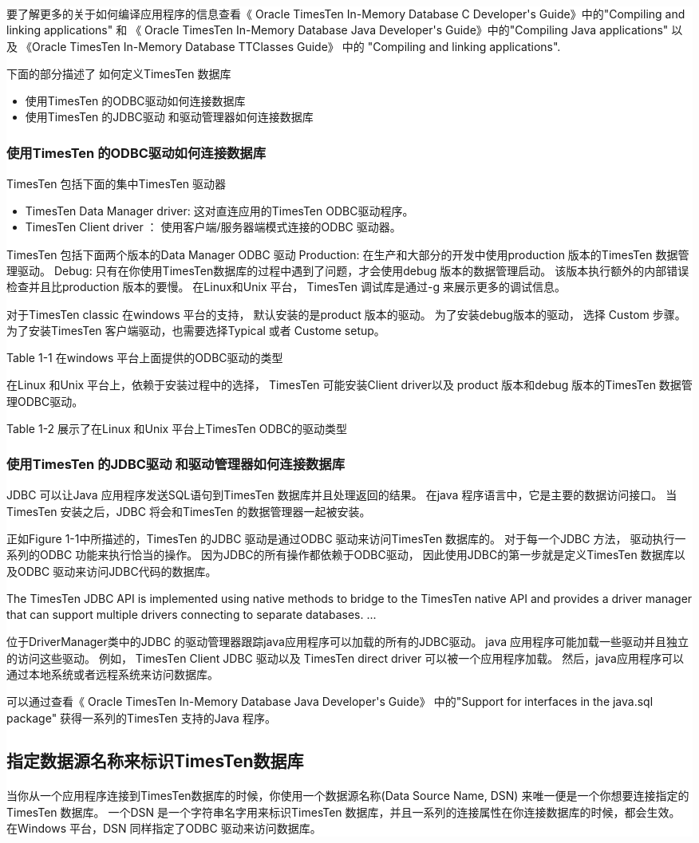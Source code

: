 要了解更多的关于如何编译应用程序的信息查看《 Oracle TimesTen In-Memory Database C Developer's Guide》中的"Compiling and linking applications" 和 《 Oracle TimesTen In-Memory Database Java Developer's Guide》中的"Compiling Java applications" 以及 《Oracle TimesTen In-Memory Database TTClasses Guide》 中的 "Compiling and linking applications". 


下面的部分描述了 如何定义TimesTen 数据库
* 使用TimesTen 的ODBC驱动如何连接数据库
* 使用TimesTen 的JDBC驱动 和驱动管理器如何连接数据库

### 使用TimesTen 的ODBC驱动如何连接数据库
TimesTen 包括下面的集中TimesTen 驱动器
* TimesTen Data Manager driver: 这对直连应用的TimesTen ODBC驱动程序。 
* TimesTen Client driver ： 使用客户端/服务器端模式连接的ODBC 驱动器。 

TimesTen 包括下面两个版本的Data Manager ODBC 驱动
Production: 在生产和大部分的开发中使用production 版本的TimesTen 数据管理驱动。 
Debug:  只有在你使用TimesTen数据库的过程中遇到了问题，才会使用debug 版本的数据管理启动。 该版本执行额外的内部错误检查并且比production 版本的要慢。 在Linux和Unix 平台， TimesTen 调试库是通过-g 来展示更多的调试信息。 

对于TimesTen classic 在windows 平台的支持， 默认安装的是product 版本的驱动。 为了安装debug版本的驱动， 选择 Custom 步骤。 为了安装TimesTen 客户端驱动，也需要选择Typical 或者 Custome setup。 



Table 1-1 在windows 平台上面提供的ODBC驱动的类型

在Linux 和Unix 平台上，依赖于安装过程中的选择， TimesTen 可能安装Client driver以及 product 版本和debug 版本的TimesTen 数据管理ODBC驱动。 

Table 1-2 展示了在Linux 和Unix 平台上TimesTen ODBC的驱动类型 



### 使用TimesTen 的JDBC驱动 和驱动管理器如何连接数据库

JDBC 可以让Java 应用程序发送SQL语句到TimesTen 数据库并且处理返回的结果。 在java 程序语言中，它是主要的数据访问接口。  当TimesTen 安装之后，JDBC 将会和TimesTen 的数据管理器一起被安装。 


正如Figure 1-1中所描述的，TimesTen 的JDBC 驱动是通过ODBC 驱动来访问TimesTen 数据库的。 对于每一个JDBC 方法， 驱动执行一系列的ODBC 功能来执行恰当的操作。 因为JDBC的所有操作都依赖于ODBC驱动， 因此使用JDBC的第一步就是定义TimesTen 数据库以及ODBC 驱动来访问JDBC代码的数据库。 

The TimesTen JDBC API is implemented using native methods to bridge to the
TimesTen native API and provides a driver manager that can support multiple drivers
connecting to separate databases. 
...

位于DriverManager类中的JDBC 的驱动管理器跟踪java应用程序可以加载的所有的JDBC驱动。 java 应用程序可能加载一些驱动并且独立的访问这些驱动。 例如， TimesTen Client JDBC 驱动以及 TimesTen direct driver 可以被一个应用程序加载。 然后，java应用程序可以通过本地系统或者远程系统来访问数据库。 

可以通过查看《 Oracle TimesTen In-Memory Database Java Developer's Guide》 中的"Support for interfaces in
the java.sql package" 获得一系列的TimesTen 支持的Java 程序。 

## 指定数据源名称来标识TimesTen数据库
当你从一个应用程序连接到TimesTen数据库的时候，你使用一个数据源名称(Data Source Name, DSN) 来唯一便是一个你想要连接指定的TimesTen 数据库。 一个DSN 是一个字符串名字用来标识TimesTen 数据库，并且一系列的连接属性在你连接数据库的时候，都会生效。  在Windows 平台，DSN 同样指定了ODBC 驱动来访问数据库。 

